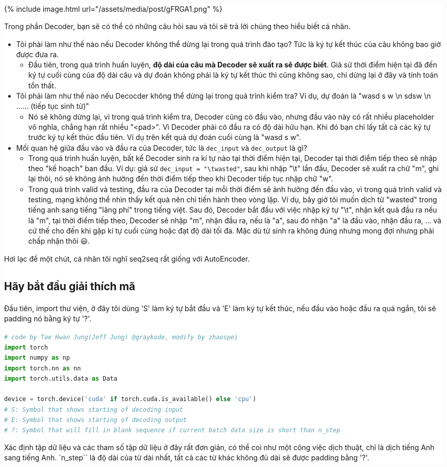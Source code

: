 {% include image.html url="/assets/media/post/gFRGA1.png" %}

Trong phần Decoder, bạn sẽ có thể có những câu hỏi sau và tôi sẽ trả lời chúng theo hiểu biết cá nhân.

- Tôi phài làm như thế nào nếu Decoder không thể dừng lại trong quá trình đào tạo? Tức là ký tự kết thúc của câu không bao giờ được đưa ra.
    - Đầu tiên, trong quá trình huấn luyện, **độ dài của câu mà Decoder sẽ xuất ra sẽ được biết**. Giả sử thời điểm hiện tại đã đến ký tự cuối cùng của độ dài câu và dự đoán không phải là ký tự kết thúc thì cũng không sao, chỉ dừng lại ở đây và tính toán tổn thất.
- Tôi phải làm như thế nào nếu Decocder không thể dừng lại trong quá trình kiểm tra? Ví dụ, dự đoán là "wasd s w \n sdsw \n ...... (tiếp tục sinh từ)" 
    - Nó sẽ không dừng lại, vì trong quá trình kiểm tra, Decoder cũng có đầu vào, nhưng đầu vào này có rất nhiều placeholder vô nghĩa, chẳng hạn rất nhiều "\<pad\>". Vì Decoder phải có đầu ra có độ dài hữu hạn. Khi đó bạn chỉ lấy tất cả các ký tự trước ký tự kết thúc đầu tiên. Ví dụ trên kết quả dự đoán cuối cùng là "wasd s w".
- Mối quan hệ giữa đầu vào và đầu ra của Decoder, tức là `dec_input` và `dec_output` là gì?
    - Trong quá trình huấn luyện, bất kể Decoder sinh ra kí tự nào tại thời điểm hiện tại, Decoder tại thời điểm tiếp theo sẽ nhập theo "kế hoạch" ban đầu. Ví dụ: giả sử `dec_input = "\twasted"`, sau khi nhập "\t" lần đầu, Decoder sẽ xuất ra chữ "m", ghi lại thôi, nó sẽ không ảnh hưởng đến thời điểm tiếp theo khi Decoder tiếp tục nhập chữ "w".
    - Trong quá trình valid và testing, đầu ra của Decoder tại mỗi thời điểm sẽ ảnh hưởng đến đầu vào, vì trong quá trình valid và testing, mạng không thể nhìn thấy kết quả nên chỉ tiến hành theo vòng lặp. Ví dụ, bây giờ tôi muốn dịch từ "wasted" trong tiếng anh sang tiếng "lãng phí" trong tiếng việt. Sau đó, Decoder bắt đầu với việc nhập ký tự "\t", nhận kết quả đầu ra nếu là "m", tại thời điểm tiếp theo, Decoder sẽ nhập "m", nhận đầu ra, nếu là "a", sau đó nhận "a" là đầu vào, nhận đầu ra, ... và cứ thế cho đến khi gặp kí tự cuối cùng hoặc đạt độ dài tối đa. Mặc dù từ sinh ra không đúng nhưng mong đợi nhưng phải chấp nhận thôi :smiley:.

Hơi lạc đề một chút, cá nhân tôi nghĩ seq2seq rất giống với AutoEncoder.

## Hãy bắt đầu giải thích mã

Đầu tiên, import thư viện, ở đây tôi dùng 'S' làm ký tự bắt đầu và 'E' làm ký tự kết thúc, nếu đầu vào hoặc đầu ra quá ngắn, tôi sẽ padding nó bằng ký tự '?'.

```python
# code by Tae Hwan Jung(Jeff Jung) @graykode, modify by zhaospei
import torch
import numpy as np
import torch.nn as nn
import torch.utils.data as Data

device = torch.device('cuda' if torch.cuda.is_available() else 'cpu')
# S: Symbol that shows starting of decoding input
# E: Symbol that shows starting of decoding output
# ?: Symbol that will fill in blank sequence if current batch data size is short than n_step

```

Xác định tập dữ liệu và các tham số tập dữ liệu ở đây rất đơn giản, có thể coi như một công việc dịch thuật, chỉ là dịch tiếng Anh sang tiếng Anh.
`n_step`` là độ dài của từ dài nhất, tất cả các từ khác không đủ dài sẽ được padding bằng '?'.
